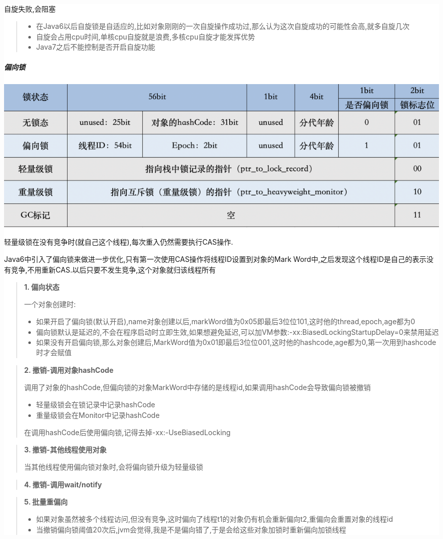 自旋失败,会阻塞

> * 在Java6以后自旋锁是自适应的,比如对象刚刚的一次自旋操作成功过,那么认为这次自旋成功的可能性会高,就多自旋几次
> * 自旋会占用cpu时间,单核cpu自旋就是浪费,多核cpu自旋才能发挥优势
> * Java7之后不能控制是否开启自旋功能

##### 偏向锁

![image-20220307005512672](/image-20220307005512672.png)

轻量级锁在没有竞争时(就自己这个线程),每次重入仍然需要执行CAS操作.

Java6中引入了偏向锁来做进一步优化,只有第一次使用CAS操作将线程ID设置到对象的Mark Word中,之后发现这个线程ID是自己的表示没有竞争,不用重新CAS.以后只要不发生竞争,这个对象就归该线程所有

> **1. 偏向状态**
>
> 一个对象创建时:
>
> * 如果开启了偏向锁(默认开启),name对象创建以后,markWord值为0x05即最后3位位101,这时他的thread,epoch,age都为0
> * 偏向锁默认是延迟的,不会在程序启动时立即生效,如果想避免延迟,可以加VM参数:-xx:BiasedLockingStartupDelay=0来禁用延迟
> * 如果没有开启偏向锁,那么对象创建后,MarkWord值为0x01即最后3位位001,这时他的hashcode,age都为0,第一次用到hashcode时才会赋值



> **2. 撤销-调用对象hashCode**
>
> 调用了对象的hashCode,但偏向锁的对象MarkWord中存储的是线程id,如果调用hashCode会导致偏向锁被撤销
>
> * 轻量级锁会在锁记录中记录hashCode
> * 重量级锁会在Monitor中记录hashCode
>
> 在调用hashCode后使用偏向锁,记得去掉-xx:-UseBiasedLocking

> **3. 撤销-其他线程使用对象**
>
> 当其他线程使用偏向锁对象时,会将偏向锁升级为轻量级锁

> **4. 撤销-调用wait/notify**

> **5. 批量重偏向**
>
> * 如果对象虽然被多个线程访问,但没有竞争,这时偏向了线程t1的对象仍有机会重新偏向t2,重偏向会重置对象的线程id
> * 当撤销偏向锁阈值20次后,jvm会觉得,我是不是偏向错了,于是会给这些对象加锁时重新偏向加锁线程

